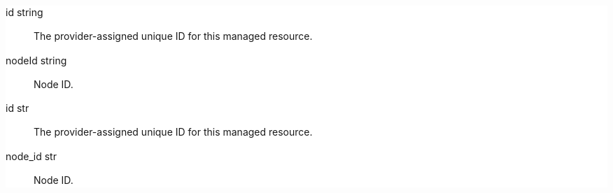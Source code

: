 <div>
<pulumi-choosable type="language" values="javascript,typescript">
<dl class="resources-properties"><dt class="property-"
            title="">
        <span id="id_nodejs">
<a data-swiftype-name="resource-property" data-swiftype-type="text" href="#id_nodejs" style="color: inherit; text-decoration: inherit;">id</a>
</span>
        <span class="property-indicator"></span>
        <span class="property-type">string</span>
    </dt>
    <dd><p>The provider-assigned unique ID for this managed resource.</p>
</dd><dt class="property-"
            title="">
        <span id="nodeid_nodejs">
<a data-swiftype-name="resource-property" data-swiftype-type="text" href="#nodeid_nodejs" style="color: inherit; text-decoration: inherit;">node<wbr>Id</a>
</span>
        <span class="property-indicator"></span>
        <span class="property-type">string</span>
    </dt>
    <dd><p>Node ID.</p>
</dd></dl>
</pulumi-choosable>
</div>

<div>
<pulumi-choosable type="language" values="python">
<dl class="resources-properties"><dt class="property-"
            title="">
        <span id="id_python">
<a data-swiftype-name="resource-property" data-swiftype-type="text" href="#id_python" style="color: inherit; text-decoration: inherit;">id</a>
</span>
        <span class="property-indicator"></span>
        <span class="property-type">str</span>
    </dt>
    <dd><p>The provider-assigned unique ID for this managed resource.</p>
</dd><dt class="property-"
            title="">
        <span id="node_id_python">
<a data-swiftype-name="resource-property" data-swiftype-type="text" href="#node_id_python" style="color: inherit; text-decoration: inherit;">node_<wbr>id</a>
</span>
        <span class="property-indicator"></span>
        <span class="property-type">str</span>
    </dt>
    <dd><p>Node ID.</p>
</dd></dl>
</pulumi-choosable>
</div>
